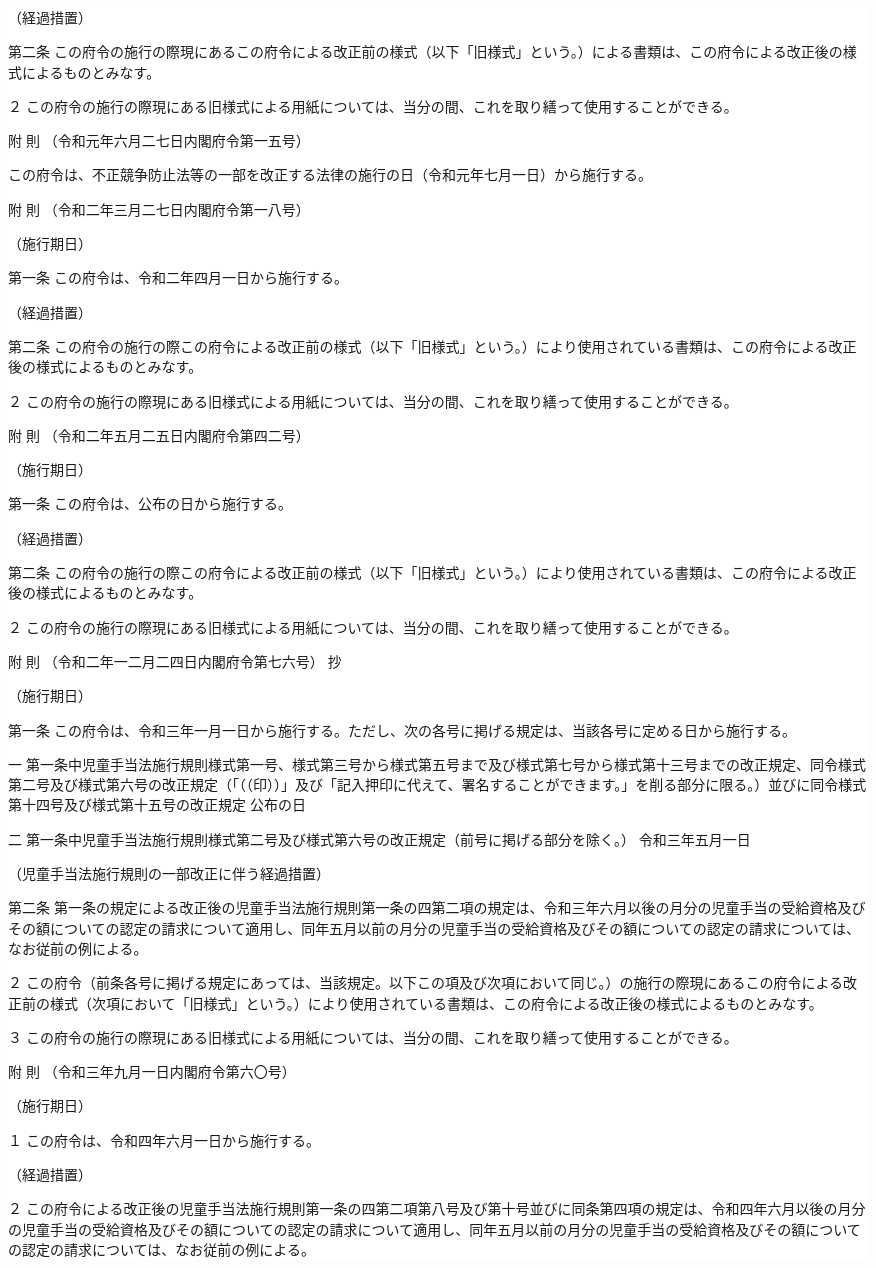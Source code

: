 （経過措置）

第二条 この府令の施行の際現にあるこの府令による改正前の様式（以下「旧様式」という。）による書類は、この府令による改正後の様式によるものとみなす。

２ この府令の施行の際現にある旧様式による用紙については、当分の間、これを取り繕って使用することができる。

附 則 （令和元年六月二七日内閣府令第一五号）

この府令は、不正競争防止法等の一部を改正する法律の施行の日（令和元年七月一日）から施行する。

附 則 （令和二年三月二七日内閣府令第一八号）

（施行期日）

第一条 この府令は、令和二年四月一日から施行する。

（経過措置）

第二条 この府令の施行の際この府令による改正前の様式（以下「旧様式」という。）により使用されている書類は、この府令による改正後の様式によるものとみなす。

２ この府令の施行の際現にある旧様式による用紙については、当分の間、これを取り繕って使用することができる。

附 則 （令和二年五月二五日内閣府令第四二号）

（施行期日）

第一条 この府令は、公布の日から施行する。

（経過措置）

第二条 この府令の施行の際この府令による改正前の様式（以下「旧様式」という。）により使用されている書類は、この府令による改正後の様式によるものとみなす。

２ この府令の施行の際現にある旧様式による用紙については、当分の間、これを取り繕って使用することができる。

附 則 （令和二年一二月二四日内閣府令第七六号） 抄

（施行期日）

第一条 この府令は、令和三年一月一日から施行する。ただし、次の各号に掲げる規定は、当該各号に定める日から施行する。

一 第一条中児童手当法施行規則様式第一号、様式第三号から様式第五号まで及び様式第七号から様式第十三号までの改正規定、同令様式第二号及び様式第六号の改正規定（「（（印））」及び「記入押印に代えて、署名することができます。」を削る部分に限る。）並びに同令様式第十四号及び様式第十五号の改正規定 公布の日

二 第一条中児童手当法施行規則様式第二号及び様式第六号の改正規定（前号に掲げる部分を除く。） 令和三年五月一日

（児童手当法施行規則の一部改正に伴う経過措置）

第二条 第一条の規定による改正後の児童手当法施行規則第一条の四第二項の規定は、令和三年六月以後の月分の児童手当の受給資格及びその額についての認定の請求について適用し、同年五月以前の月分の児童手当の受給資格及びその額についての認定の請求については、なお従前の例による。

２ この府令（前条各号に掲げる規定にあっては、当該規定。以下この項及び次項において同じ。）の施行の際現にあるこの府令による改正前の様式（次項において「旧様式」という。）により使用されている書類は、この府令による改正後の様式によるものとみなす。

３ この府令の施行の際現にある旧様式による用紙については、当分の間、これを取り繕って使用することができる。

附 則 （令和三年九月一日内閣府令第六〇号）

（施行期日）

１ この府令は、令和四年六月一日から施行する。

（経過措置）

２ この府令による改正後の児童手当法施行規則第一条の四第二項第八号及び第十号並びに同条第四項の規定は、令和四年六月以後の月分の児童手当の受給資格及びその額についての認定の請求について適用し、同年五月以前の月分の児童手当の受給資格及びその額についての認定の請求については、なお従前の例による。

